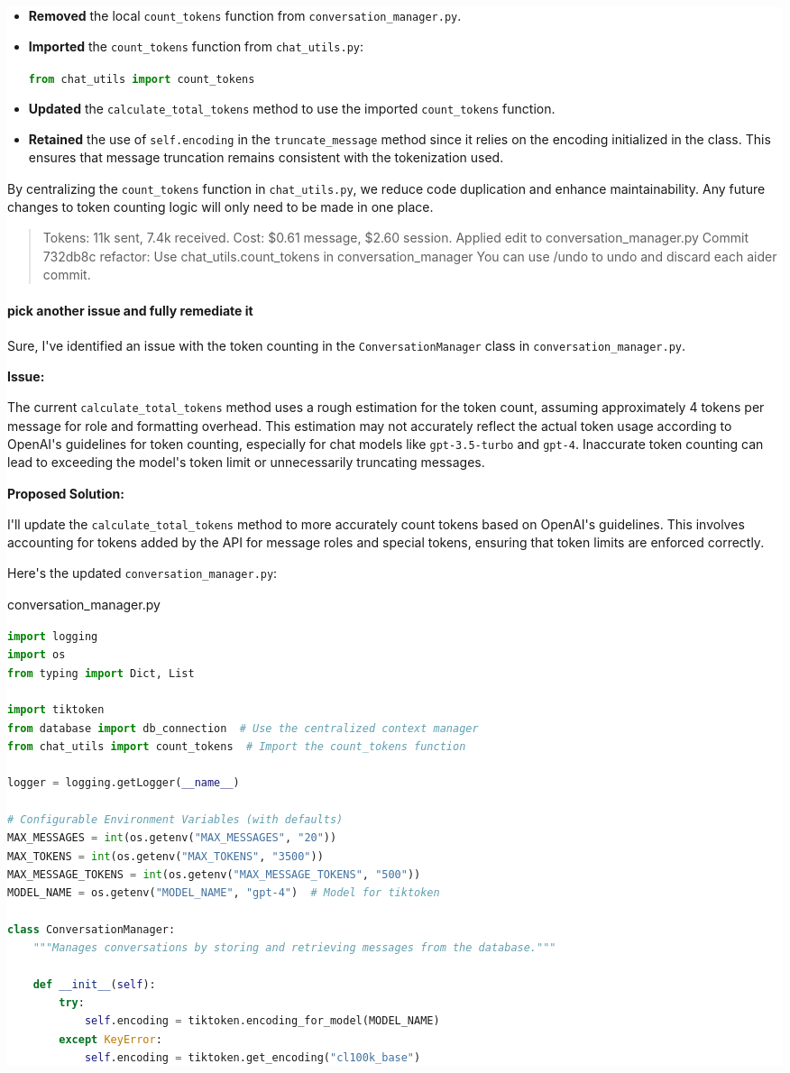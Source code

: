 - **Removed** the local `count_tokens` function from `conversation_manager.py`.
- **Imported** the `count_tokens` function from `chat_utils.py`:

  ```python
  from chat_utils import count_tokens
  ```

- **Updated** the `calculate_total_tokens` method to use the imported `count_tokens` function.
- **Retained** the use of `self.encoding` in the `truncate_message` method since it relies on the encoding initialized in the class. This ensures that message truncation remains consistent with the tokenization used.

By centralizing the `count_tokens` function in `chat_utils.py`, we reduce code duplication and enhance maintainability. Any future changes to token counting logic will only need to be made in one place.

> Tokens: 11k sent, 7.4k received. Cost: $0.61 message, $2.60 session.
> Applied edit to conversation_manager.py
> Commit 732db8c refactor: Use chat_utils.count_tokens in conversation_manager
> You can use /undo to undo and discard each aider commit.

#### pick another issue and fully remediate it

Sure, I've identified an issue with the token counting in the `ConversationManager` class in `conversation_manager.py`.

**Issue:**

The current `calculate_total_tokens` method uses a rough estimation for the token count, assuming approximately 4 tokens per message for role and formatting overhead. This estimation may not accurately reflect the actual token usage according to OpenAI's guidelines for token counting, especially for chat models like `gpt-3.5-turbo` and `gpt-4`. Inaccurate token counting can lead to exceeding the model's token limit or unnecessarily truncating messages.

**Proposed Solution:**

I'll update the `calculate_total_tokens` method to more accurately count tokens based on OpenAI's guidelines. This involves accounting for tokens added by the API for message roles and special tokens, ensuring that token limits are enforced correctly.

Here's the updated `conversation_manager.py`:

conversation_manager.py
```python
import logging
import os
from typing import Dict, List

import tiktoken
from database import db_connection  # Use the centralized context manager
from chat_utils import count_tokens  # Import the count_tokens function

logger = logging.getLogger(__name__)

# Configurable Environment Variables (with defaults)
MAX_MESSAGES = int(os.getenv("MAX_MESSAGES", "20"))
MAX_TOKENS = int(os.getenv("MAX_TOKENS", "3500"))
MAX_MESSAGE_TOKENS = int(os.getenv("MAX_MESSAGE_TOKENS", "500"))
MODEL_NAME = os.getenv("MODEL_NAME", "gpt-4")  # Model for tiktoken

class ConversationManager:
    """Manages conversations by storing and retrieving messages from the database."""

    def __init__(self):
        try:
            self.encoding = tiktoken.encoding_for_model(MODEL_NAME)
        except KeyError:
            self.encoding = tiktoken.get_encoding("cl100k_base")

```